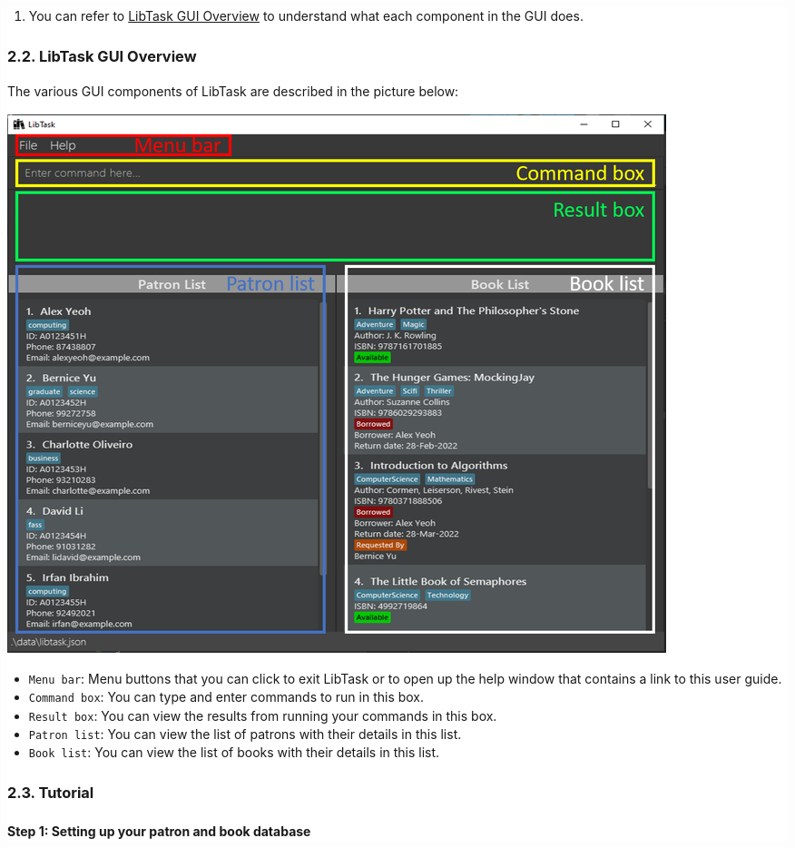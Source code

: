 1. You can refer to [LibTask GUI Overview](#22-libtask-gui-overview) to understand what each component in the GUI does.

<div style="page-break-after: always;"></div>

### 2.2. LibTask GUI Overview
The various GUI components of LibTask are described in the picture below:

![LabeledUi](images/LabeledGUI.png)

* `Menu bar`: Menu buttons that you can click to exit LibTask or to open up the help window that contains a link to this user guide.
* `Command box`: You can type and enter commands to run in this box.
* `Result box`: You can view the results from running your commands in this box.
* `Patron list`: You can view the list of patrons with their details in this list.
* `Book list`: You can view the list of books with their details in this list.

<div style="page-break-after: always;"></div>

### 2.3. Tutorial

#### Step 1: Setting up your patron and book database

